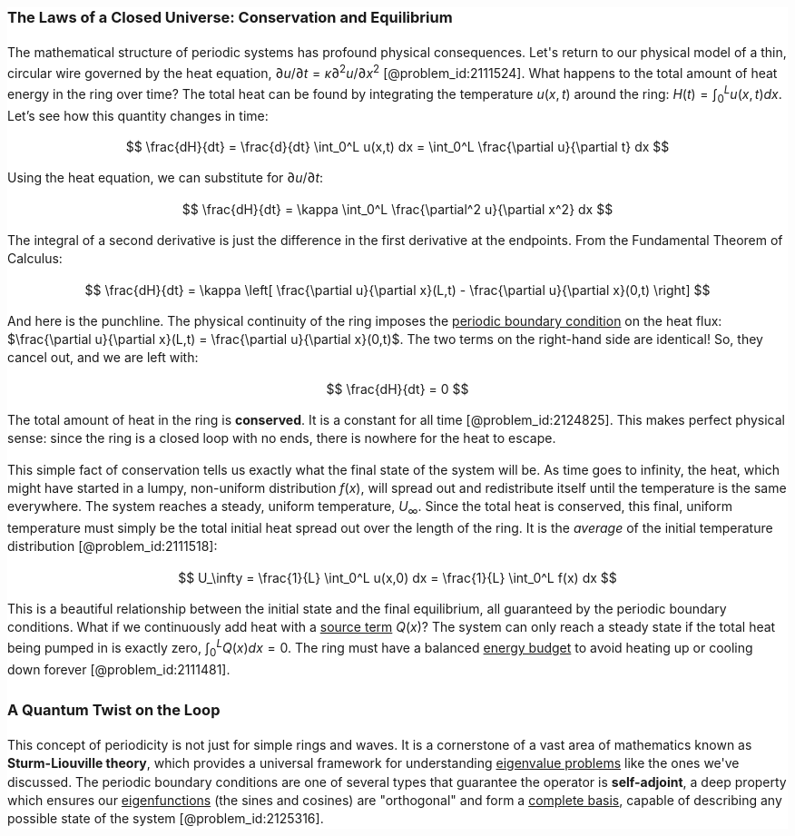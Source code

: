 ### The Laws of a Closed Universe: Conservation and Equilibrium

The mathematical structure of periodic systems has profound physical consequences. Let's return to our physical model of a thin, circular wire governed by the heat equation, $\partial u / \partial t = \kappa \partial^2 u / \partial x^2$ [@problem_id:2111524].
What happens to the total amount of heat energy in the ring over time? The total heat can be found by integrating the temperature $u(x,t)$ around the ring: $H(t) = \int_0^L u(x,t) dx$. Let’s see how this quantity changes in time:

$$ \frac{dH}{dt} = \frac{d}{dt} \int_0^L u(x,t) dx = \int_0^L \frac{\partial u}{\partial t} dx $$

Using the heat equation, we can substitute for $\partial u / \partial t$:

$$ \frac{dH}{dt} = \kappa \int_0^L \frac{\partial^2 u}{\partial x^2} dx $$

The integral of a second derivative is just the difference in the first derivative at the endpoints. From the Fundamental Theorem of Calculus:

$$ \frac{dH}{dt} = \kappa \left[ \frac{\partial u}{\partial x}(L,t) - \frac{\partial u}{\partial x}(0,t) \right] $$

And here is the punchline. The physical continuity of the ring imposes the [periodic boundary condition](@article_id:270804) on the heat flux: $\frac{\partial u}{\partial x}(L,t) = \frac{\partial u}{\partial x}(0,t)$. The two terms on the right-hand side are identical! So, they cancel out, and we are left with:

$$ \frac{dH}{dt} = 0 $$

The total amount of heat in the ring is **conserved**. It is a constant for all time [@problem_id:2124825]. This makes perfect physical sense: since the ring is a closed loop with no ends, there is nowhere for the heat to escape.

This simple fact of conservation tells us exactly what the final state of the system will be. As time goes to infinity, the heat, which might have started in a lumpy, non-uniform distribution $f(x)$, will spread out and redistribute itself until the temperature is the same everywhere. The system reaches a steady, uniform temperature, $U_\infty$. Since the total heat is conserved, this final, uniform temperature must simply be the total initial heat spread out over the length of the ring. It is the *average* of the initial temperature distribution [@problem_id:2111518]:

$$ U_\infty = \frac{1}{L} \int_0^L u(x,0) dx = \frac{1}{L} \int_0^L f(x) dx $$

This is a beautiful relationship between the initial state and the final equilibrium, all guaranteed by the periodic boundary conditions. What if we continuously add heat with a [source term](@article_id:268617) $Q(x)$? The system can only reach a steady state if the total heat being pumped in is exactly zero, $\int_0^L Q(x) dx = 0$. The ring must have a balanced [energy budget](@article_id:200533) to avoid heating up or cooling down forever [@problem_id:2111481].

### A Quantum Twist on the Loop

This concept of periodicity is not just for simple rings and waves. It is a cornerstone of a vast area of mathematics known as **Sturm-Liouville theory**, which provides a universal framework for understanding [eigenvalue problems](@article_id:141659) like the ones we've discussed. The periodic boundary conditions are one of several types that guarantee the operator is **self-adjoint**, a deep property which ensures our [eigenfunctions](@article_id:154211) (the sines and cosines) are "orthogonal" and form a [complete basis](@article_id:143414), capable of describing any possible state of the system [@problem_id:2125316].
